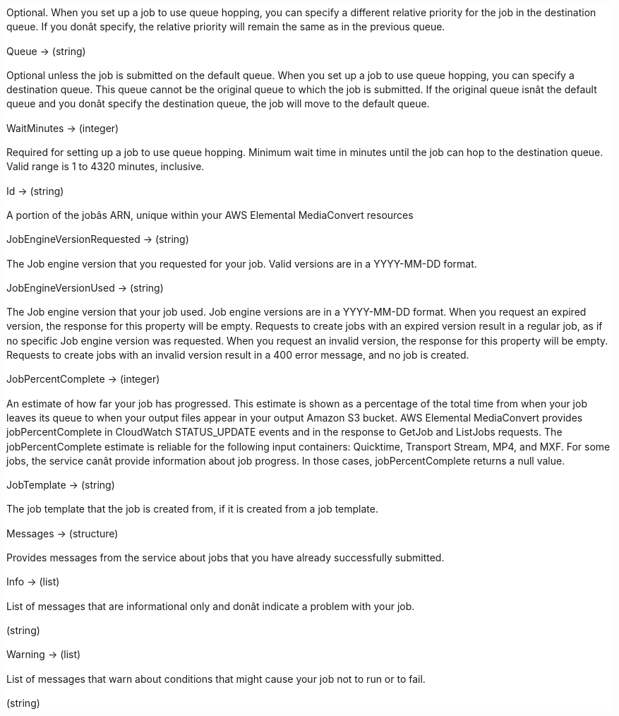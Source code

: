 Optional. When you set up a job to use queue hopping, you can specify a different relative priority for the job in the destination queue. If you donât specify, the relative priority will remain the same as in the previous queue.

Queue -> (string)

Optional unless the job is submitted on the default queue. When you set up a job to use queue hopping, you can specify a destination queue. This queue cannot be the original queue to which the job is submitted. If the original queue isnât the default queue and you donât specify the destination queue, the job will move to the default queue.

WaitMinutes -> (integer)

Required for setting up a job to use queue hopping. Minimum wait time in minutes until the job can hop to the destination queue. Valid range is 1 to 4320 minutes, inclusive.

Id -> (string)

A portion of the jobâs ARN, unique within your AWS Elemental MediaConvert resources

JobEngineVersionRequested -> (string)

The Job engine version that you requested for your job. Valid versions are in a YYYY-MM-DD format.

JobEngineVersionUsed -> (string)

The Job engine version that your job used. Job engine versions are in a YYYY-MM-DD format. When you request an expired version, the response for this property will be empty. Requests to create jobs with an expired version result in a regular job, as if no specific Job engine version was requested. When you request an invalid version, the response for this property will be empty. Requests to create jobs with an invalid version result in a 400 error message, and no job is created.

JobPercentComplete -> (integer)

An estimate of how far your job has progressed. This estimate is shown as a percentage of the total time from when your job leaves its queue to when your output files appear in your output Amazon S3 bucket. AWS Elemental MediaConvert provides jobPercentComplete in CloudWatch STATUS_UPDATE events and in the response to GetJob and ListJobs requests. The jobPercentComplete estimate is reliable for the following input containers: Quicktime, Transport Stream, MP4, and MXF. For some jobs, the service canât provide information about job progress. In those cases, jobPercentComplete returns a null value.

JobTemplate -> (string)

The job template that the job is created from, if it is created from a job template.

Messages -> (structure)

Provides messages from the service about jobs that you have already successfully submitted.

Info -> (list)

List of messages that are informational only and donât indicate a problem with your job.

(string)

Warning -> (list)

List of messages that warn about conditions that might cause your job not to run or to fail.

(string)
